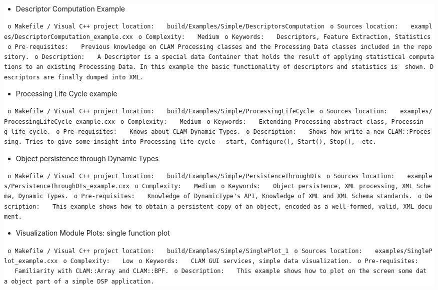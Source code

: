 -   Descriptor Computation Example

` o Makefile / Visual C++ project location:`
`   build/Examples/Simple/DescriptorsComputation`
` o Sources location:`
`   examples/DescriptorComputation_example.cxx`
` o Complexity:`
`   Medium`
` o Keywords:`
`   Descriptors, Feature Extraction, Statistics`
` o Pre-requisites:`
`   Previous knowledge on CLAM Processing classes and the Processing Data classes included in the repository.`
` o Description:`
`   A Descriptor is a special data Container that holds the result of applying statistical computations to an existing Processing Data. In this example the basic functionality of descriptors and statistics is  shown. Descriptors are finally dumped into XML.`

-   Processing Life Cycle example

` o Makefile / Visual C++ project location:`
`   build/Examples/Simple/ProcessingLifeCycle`
` o Sources location:`
`   examples/ProcessingLifeCycle_example.cxx`
` o Complexity:`
`   Medium`
` o Keywords:`
`   Extending Processing abstract class, Processing life cycle.`
` o Pre-requisites:`
`   Knows about CLAM Dynamic Types.`
` o Description:`
`   Shows how write a new CLAM::Processing. Tries to give some insight into Processing life cycle - start, Configure(), Start(), Stop(), -etc.`

-   Object persistence through Dynamic Types

` o Makefile / Visual C++ project location:`
`   build/Examples/Simple/PersistenceThroughDTs`
` o Sources location:`
`   examples/PersistenceThroughDTs_example.cxx`
` o Complexity:`
`   Medium`
` o Keywords:`
`   Object persistence, XML processing, XML Schema, Dynamic Types.`
` o Pre-requisites:`
`   Knowledge of DynamicType's API, Knowledge of XML and XML Schema standards.`
` o Description:`
`   This example shows how to obtain a persistent copy of an object, encoded as a well-formed, valid, XML document.`

-   Visualization Module Plots: single function plot

` o Makefile / Visual C++ project location:`
`   build/Examples/Simple/SinglePlot_1`
` o Sources location:`
`   examples/SinglePlot_example.cxx`
` o Complexity:`
`   Low`
` o Keywords:`
`   CLAM GUI services, simple data visualization.`
` o Pre-requisites:`
`   Familiarity with CLAM::Array and CLAM::BPF.`
` o Description:`
`   This example shows how to plot on the screen some data object part of a simple DSP application.`
